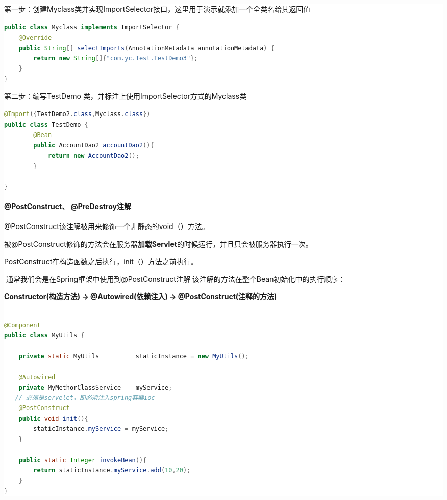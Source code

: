第一步：创建Myclass类并实现ImportSelector接口，这里用于演示就添加一个全类名给其返回值

```java
public class Myclass implements ImportSelector {
    @Override
    public String[] selectImports(AnnotationMetadata annotationMetadata) {
        return new String[]{"com.yc.Test.TestDemo3"};
    }
}
```

第二步：编写TestDemo 类，并标注上使用ImportSelector方式的Myclass类

```java
@Import({TestDemo2.class,Myclass.class})
public class TestDemo {
        @Bean
        public AccountDao2 accountDao2(){
            return new AccountDao2();
        }

}
```



#### @PostConstruct、  @PreDestroy注解

@PostConstruct该注解被用来修饰一个非静态的void（）方法。

​     被@PostConstruct修饰的方法会在服务器**加载Servlet**的时候运行，并且只会被服务器执行一次。

PostConstruct在构造函数之后执行，init（）方法之前执行。

​     通常我们会是在Spring框架中使用到@PostConstruct注解 该注解的方法在整个Bean初始化中的执行顺序：

**Constructor(构造方法) -> @Autowired(依赖注入) -> @PostConstruct(注释的方法)**



```java

@Component
public class MyUtils {
 
    private static MyUtils          staticInstance = new MyUtils();

    @Autowired
    private MyMethorClassService    myService;
   // 必须是servelet，即必须注入spring容器ioc
    @PostConstruct
    public void init(){
        staticInstance.myService = myService;
    }

    public static Integer invokeBean(){
        return staticInstance.myService.add(10,20);
    }
}
```
